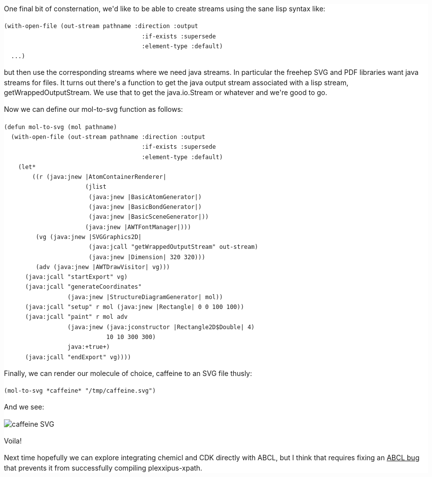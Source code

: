 One final bit of consternation, we'd like to be able to create streams
using the sane lisp syntax like:

    (with-open-file (out-stream pathname :direction :output
                                           :if-exists :supersede
                                           :element-type :default)
      ...)

but then use the corresponding streams where we need java streams. In
particular the freehep SVG and PDF libraries want java streams for
files. It turns out there's a function to get the java output stream
associated with a lisp stream, getWrappedOutputStream. We use that to
get the java.io.Stream or whatever and we're good to go.

Now we can define our mol-to-svg function as follows:

    (defun mol-to-svg (mol pathname)
      (with-open-file (out-stream pathname :direction :output
                                           :if-exists :supersede
                                           :element-type :default)
        (let*
            ((r (java:jnew |AtomContainerRenderer|
                           (jlist
                            (java:jnew |BasicAtomGenerator|)
                            (java:jnew |BasicBondGenerator|)
                            (java:jnew |BasicSceneGenerator|))
                           (java:jnew |AWTFontManager|)))
             (vg (java:jnew |SVGGraphics2D|
                            (java:jcall "getWrappedOutputStream" out-stream)
                            (java:jnew |Dimension| 320 320)))
             (adv (java:jnew |AWTDrawVisitor| vg)))
          (java:jcall "startExport" vg)
          (java:jcall "generateCoordinates"
                      (java:jnew |StructureDiagramGenerator| mol))
          (java:jcall "setup" r mol (java:jnew |Rectangle| 0 0 100 100))
          (java:jcall "paint" r mol adv
                      (java:jnew (java:jconstructor |Rectangle2D$Double| 4)
                                 10 10 300 300)
                      java:+true+)
          (java:jcall "endExport" vg))))

Finally, we can render our molecule of choice, caffeine to an SVG file thusly:

    (mol-to-svg *caffeine* "/tmp/caffeine.svg")

And we see:

![caffeine SVG](/static/caffeine.svg)

Voila!

Next time hopefully we can explore integrating chemicl and CDK directly with ABCL, but I think that requires fixing an [ABCL bug](http://trac.common-lisp.net/armedbear/ticket/200) that prevents it from successfully compiling plexxipus-xpath.
